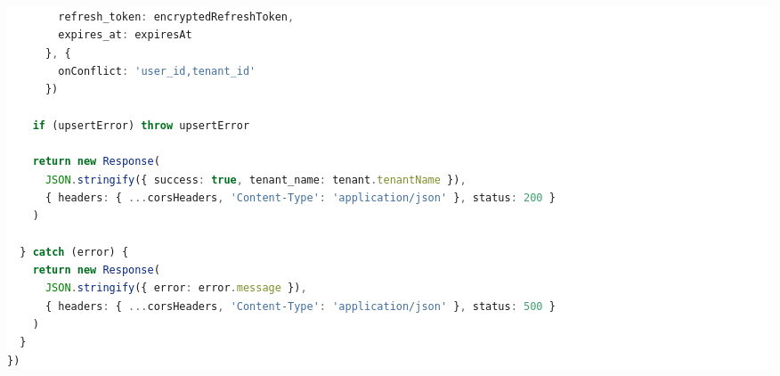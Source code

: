 ```typescript
        refresh_token: encryptedRefreshToken,
        expires_at: expiresAt
      }, {
        onConflict: 'user_id,tenant_id'
      })

    if (upsertError) throw upsertError

    return new Response(
      JSON.stringify({ success: true, tenant_name: tenant.tenantName }),
      { headers: { ...corsHeaders, 'Content-Type': 'application/json' }, status: 200 }
    )

  } catch (error) {
    return new Response(
      JSON.stringify({ error: error.message }),
      { headers: { ...corsHeaders, 'Content-Type': 'application/json' }, status: 500 }
    )
  }
})
```
